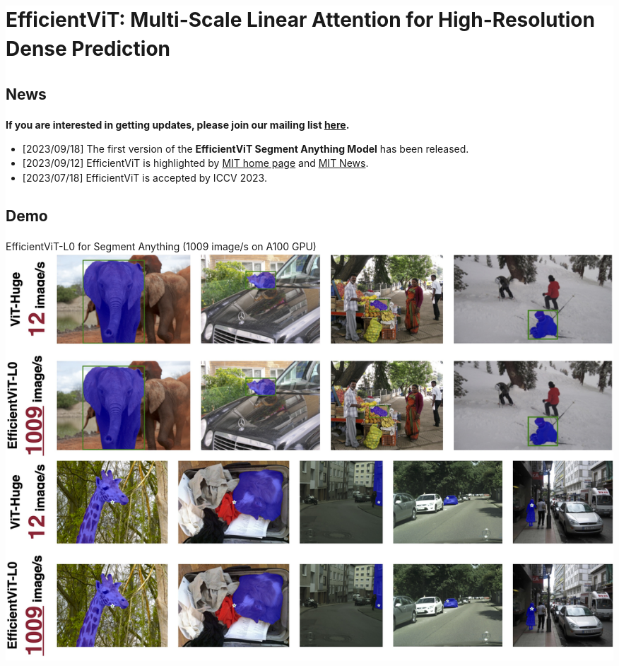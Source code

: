 # EfficientViT: Multi-Scale Linear Attention for High-Resolution Dense Prediction

## News

**If you are interested in getting updates, please join our mailing list [here](https://forms.gle/Z6DNkRidJ1ouxmUk9).**

- [2023/09/18] The first version of the **EfficientViT Segment Anything Model** has been released.
- [2023/09/12] EfficientViT is highlighted by [MIT home page](https://www.mit.edu/archive/spotlight/efficient-computer-vision/) and [MIT News](https://news.mit.edu/2023/ai-model-high-resolution-computer-vision-0912).
- [2023/07/18] EfficientViT is accepted by ICCV 2023.

## Demo

EfficientViT-L0 for Segment Anything (1009 image/s on A100 GPU)
![demo](assets/demo/sam_l0_box.jpg)
![demo](assets/demo/sam_l0_point.jpg)